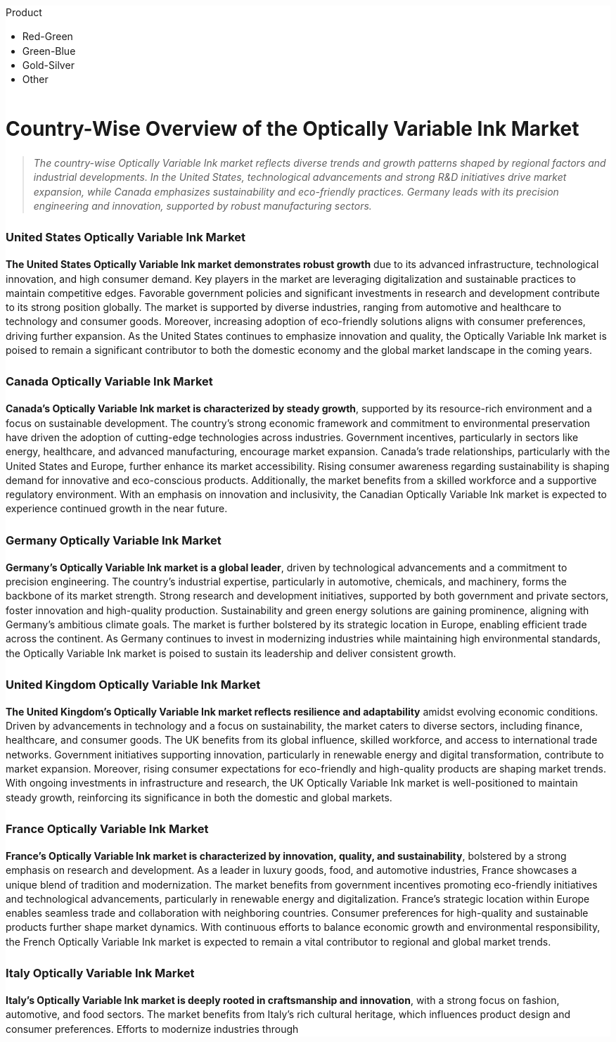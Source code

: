 Product</h3><ul><li>Red-Green</li><li>Green-Blue</li><li>Gold-Silver</li><li>Other</li></ul><h1><span class="">Country-Wise Overview of the Optically Variable Ink Market<br /></span></h1><blockquote><p><em><span class="">The country-wise Optically Variable Ink market reflects diverse trends and growth patterns shaped by regional factors and industrial developments. In the United States, technological advancements and strong R&amp;D initiatives drive market expansion, while Canada emphasizes sustainability and eco-friendly practices. Germany leads with its precision engineering and innovation, supported by robust manufacturing sectors.</span></em></p></blockquote><h3><strong>United States Optically Variable Ink Market</strong></h3><p><strong>The United States Optically Variable Ink market demonstrates robust growth</strong> due to its advanced infrastructure, technological innovation, and high consumer demand. Key players in the market are leveraging digitalization and sustainable practices to maintain competitive edges. Favorable government policies and significant investments in research and development contribute to its strong position globally. The market is supported by diverse industries, ranging from automotive and healthcare to technology and consumer goods. Moreover, increasing adoption of eco-friendly solutions aligns with consumer preferences, driving further expansion. As the United States continues to emphasize innovation and quality, the Optically Variable Ink market is poised to remain a significant contributor to both the domestic economy and the global market landscape in the coming years.</p><h3><strong>Canada Optically Variable Ink Market</strong></h3><p><strong>Canada&rsquo;s Optically Variable Ink market is characterized by steady growth</strong>, supported by its resource-rich environment and a focus on sustainable development. The country&rsquo;s strong economic framework and commitment to environmental preservation have driven the adoption of cutting-edge technologies across industries. Government incentives, particularly in sectors like energy, healthcare, and advanced manufacturing, encourage market expansion. Canada&rsquo;s trade relationships, particularly with the United States and Europe, further enhance its market accessibility. Rising consumer awareness regarding sustainability is shaping demand for innovative and eco-conscious products. Additionally, the market benefits from a skilled workforce and a supportive regulatory environment. With an emphasis on innovation and inclusivity, the Canadian Optically Variable Ink market is expected to experience continued growth in the near future.</p><h3><strong>Germany Optically Variable Ink Market</strong></h3><p><strong>Germany&rsquo;s Optically Variable Ink market is a global leader</strong>, driven by technological advancements and a commitment to precision engineering. The country&rsquo;s industrial expertise, particularly in automotive, chemicals, and machinery, forms the backbone of its market strength. Strong research and development initiatives, supported by both government and private sectors, foster innovation and high-quality production. Sustainability and green energy solutions are gaining prominence, aligning with Germany&rsquo;s ambitious climate goals. The market is further bolstered by its strategic location in Europe, enabling efficient trade across the continent. As Germany continues to invest in modernizing industries while maintaining high environmental standards, the Optically Variable Ink market is poised to sustain its leadership and deliver consistent growth.</p><h3><strong>United Kingdom Optically Variable Ink Market</strong></h3><p><strong>The United Kingdom&rsquo;s Optically Variable Ink market reflects resilience and adaptability</strong> amidst evolving economic conditions. Driven by advancements in technology and a focus on sustainability, the market caters to diverse sectors, including finance, healthcare, and consumer goods. The UK benefits from its global influence, skilled workforce, and access to international trade networks. Government initiatives supporting innovation, particularly in renewable energy and digital transformation, contribute to market expansion. Moreover, rising consumer expectations for eco-friendly and high-quality products are shaping market trends. With ongoing investments in infrastructure and research, the UK Optically Variable Ink market is well-positioned to maintain steady growth, reinforcing its significance in both the domestic and global markets.</p><h3><strong>France Optically Variable Ink Market</strong></h3><p><strong>France&rsquo;s Optically Variable Ink market is characterized by innovation, quality, and sustainability</strong>, bolstered by a strong emphasis on research and development. As a leader in luxury goods, food, and automotive industries, France showcases a unique blend of tradition and modernization. The market benefits from government incentives promoting eco-friendly initiatives and technological advancements, particularly in renewable energy and digitalization. France&rsquo;s strategic location within Europe enables seamless trade and collaboration with neighboring countries. Consumer preferences for high-quality and sustainable products further shape market dynamics. With continuous efforts to balance economic growth and environmental responsibility, the French Optically Variable Ink market is expected to remain a vital contributor to regional and global market trends.</p><h3><strong>Italy Optically Variable Ink Market</strong></h3><p><strong>Italy&rsquo;s Optically Variable Ink market is deeply rooted in craftsmanship and innovation</strong>, with a strong focus on fashion, automotive, and food sectors. The market benefits from Italy&rsquo;s rich cultural heritage, which influences product design and consumer preferences. Efforts to modernize industries through